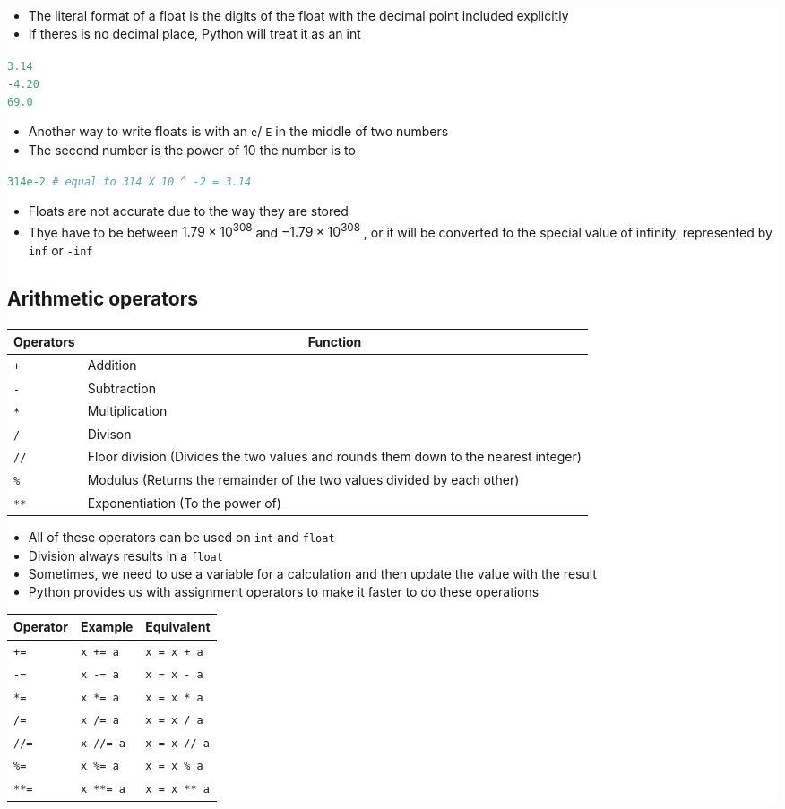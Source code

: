 - The literal format of a float is the digits of the float with the decimal point included explicitly
- If theres is no decimal place, Python will treat it as an int
```Python
3.14
-4.20
69.0
```
- Another way to write floats is with an `e`/ `E` in the middle of two numbers
- The second number is the power of 10 the number is to
```Python
314e-2 # equal to 314 X 10 ^ -2 = 3.14 
```
- Floats are not accurate due to the way they are stored
- Thye have to be between $1.79 \times 10^{308}$ and $-1.79 \times 10^{308}$ , or it will be converted to the special value of infinity, represented by `inf` or `-inf`
## Arithmetic operators

|Operators|Function|
|- |-|
|`+`| Addition|
|`-`| Subtraction|
|`*`| Multiplication|
|`/` | Divison|
|`//` | Floor division (Divides the two values and rounds them down to the nearest integer)|
|`%`| Modulus (Returns the remainder of the two values divided by each other)|
|`**`| Exponentiation (To the power of)|

- All of these operators can be used on `int` and `float`
- Division always results in a `float`
- Sometimes, we need to use a variable for a calculation and then update the value with the result
- Python provides us with assignment operators to make it faster to do these operations

|Operator| Example| Equivalent|
|-|-|-|
|`+=`| `x += a`| `x = x + a`|
|`-=`| `x -= a`| `x = x - a`|
|`*=`| `x *= a`| `x = x * a`|
|`/=`| `x /= a`| `x = x / a`|
|`//=`| `x //= a`| `x = x // a`|
|`%=`| `x %= a`| `x = x % a`|
|`**=`| `x **= a`| `x = x ** a`|

